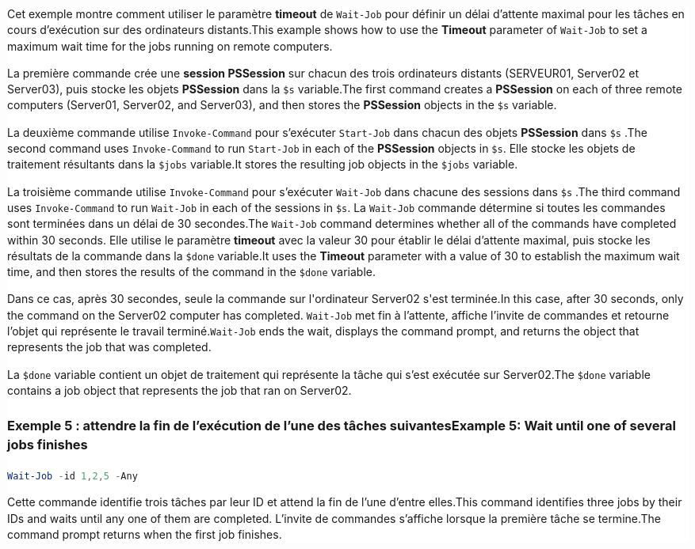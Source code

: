 <span data-ttu-id="d6633-151">Cet exemple montre comment utiliser le paramètre **timeout** de `Wait-Job` pour définir un délai d’attente maximal pour les tâches en cours d’exécution sur des ordinateurs distants.</span><span class="sxs-lookup"><span data-stu-id="d6633-151">This example shows how to use the **Timeout** parameter of `Wait-Job` to set a maximum wait time for the jobs running on remote computers.</span></span>

<span data-ttu-id="d6633-152">La première commande crée une **session PSSession** sur chacun des trois ordinateurs distants (SERVEUR01, Server02 et Server03), puis stocke les objets **PSSession** dans la `$s` variable.</span><span class="sxs-lookup"><span data-stu-id="d6633-152">The first command creates a **PSSession** on each of three remote computers (Server01, Server02, and Server03), and then stores the **PSSession** objects in the `$s` variable.</span></span>

<span data-ttu-id="d6633-153">La deuxième commande utilise `Invoke-Command` pour s’exécuter `Start-Job` dans chacun des objets **PSSession** dans `$s` .</span><span class="sxs-lookup"><span data-stu-id="d6633-153">The second command uses `Invoke-Command` to run `Start-Job` in each of the **PSSession** objects in `$s`.</span></span> <span data-ttu-id="d6633-154">Elle stocke les objets de traitement résultants dans la `$jobs` variable.</span><span class="sxs-lookup"><span data-stu-id="d6633-154">It stores the resulting job objects in the `$jobs` variable.</span></span>

<span data-ttu-id="d6633-155">La troisième commande utilise `Invoke-Command` pour s’exécuter `Wait-Job` dans chacune des sessions dans `$s` .</span><span class="sxs-lookup"><span data-stu-id="d6633-155">The third command uses `Invoke-Command` to run `Wait-Job` in each of the sessions in `$s`.</span></span> <span data-ttu-id="d6633-156">La `Wait-Job` commande détermine si toutes les commandes sont terminées dans un délai de 30 secondes.</span><span class="sxs-lookup"><span data-stu-id="d6633-156">The `Wait-Job` command determines whether all of the commands have completed within 30 seconds.</span></span> <span data-ttu-id="d6633-157">Elle utilise le paramètre **timeout** avec la valeur 30 pour établir le délai d’attente maximal, puis stocke les résultats de la commande dans la `$done` variable.</span><span class="sxs-lookup"><span data-stu-id="d6633-157">It uses the **Timeout** parameter with a value of 30 to establish the maximum wait time, and then stores the results of the command in the `$done` variable.</span></span>

<span data-ttu-id="d6633-158">Dans ce cas, après 30 secondes, seule la commande sur l'ordinateur Server02 s'est terminée.</span><span class="sxs-lookup"><span data-stu-id="d6633-158">In this case, after 30 seconds, only the command on the Server02 computer has completed.</span></span> <span data-ttu-id="d6633-159">`Wait-Job` met fin à l’attente, affiche l’invite de commandes et retourne l’objet qui représente le travail terminé.</span><span class="sxs-lookup"><span data-stu-id="d6633-159">`Wait-Job` ends the wait, displays the command prompt, and returns the object that represents the job that was completed.</span></span>

<span data-ttu-id="d6633-160">La `$done` variable contient un objet de traitement qui représente la tâche qui s’est exécutée sur Server02.</span><span class="sxs-lookup"><span data-stu-id="d6633-160">The `$done` variable contains a job object that represents the job that ran on Server02.</span></span>

### <span data-ttu-id="d6633-161">Exemple 5 : attendre la fin de l’exécution de l’une des tâches suivantes</span><span class="sxs-lookup"><span data-stu-id="d6633-161">Example 5: Wait until one of several jobs finishes</span></span>

```powershell
Wait-Job -id 1,2,5 -Any
```

<span data-ttu-id="d6633-162">Cette commande identifie trois tâches par leur ID et attend la fin de l’une d’entre elles.</span><span class="sxs-lookup"><span data-stu-id="d6633-162">This command identifies three jobs by their IDs and waits until any one of them are completed.</span></span>
<span data-ttu-id="d6633-163">L’invite de commandes s’affiche lorsque la première tâche se termine.</span><span class="sxs-lookup"><span data-stu-id="d6633-163">The command prompt returns when the first job finishes.</span></span>
